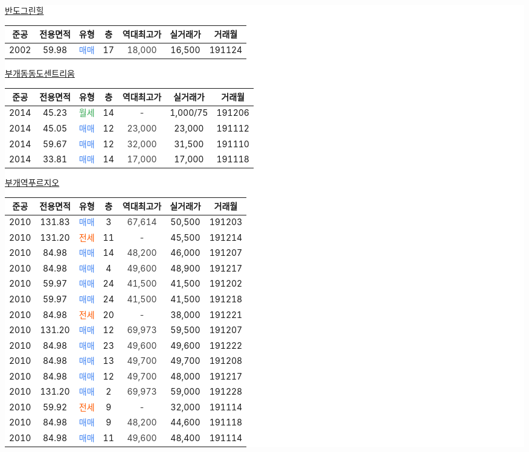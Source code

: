 
<script async src="//pagead2.googlesyndication.com/pagead/js/adsbygoogle.js"></script>

<ins class="adsbygoogle"
     style="display:block"
     data-ad-client="ca-pub-2446590836940007"
     data-ad-slot="1659523306"
     data-ad-format="auto"
     data-full-width-responsive="true"></ins>
<script>
(adsbygoogle = window.adsbygoogle || []).push({});
</script>


[반도그린힐](https://search.naver.com/search.naver?query=%EC%9D%B8%EC%B2%9C%EA%B4%91%EC%97%AD%EC%8B%9C+%EB%B6%80%ED%8F%89%EA%B5%AC+%EB%B6%80%EA%B0%9C%EB%8F%99+%EB%B0%98%EB%8F%84%EA%B7%B8%EB%A6%B0%ED%9E%90)

|준공|전용면적|유형|층|역대최고가|실거래가|거래월|
|:---:|:---:|:---:|:---:|:---:|:---:|:---:|
|2002|59.98|<span style="color:#4285f3">매매</span>|17|<span style="color:#444444">18,000</span>|16,500|191124|

[부개동동도센트리움](https://search.naver.com/search.naver?query=%EC%9D%B8%EC%B2%9C%EA%B4%91%EC%97%AD%EC%8B%9C+%EB%B6%80%ED%8F%89%EA%B5%AC+%EB%B6%80%EA%B0%9C%EB%8F%99+%EB%B6%80%EA%B0%9C%EB%8F%99%EB%8F%99%EB%8F%84%EC%84%BC%ED%8A%B8%EB%A6%AC%EC%9B%80)

|준공|전용면적|유형|층|역대최고가|실거래가|거래월|
|:---:|:---:|:---:|:---:|:---:|:---:|:---:|
|2014|45.23|<span style="color:#34a853">월세</span>|14|<span style="color:#444444">-</span>|1,000/75|191206|
|2014|45.05|<span style="color:#4285f3">매매</span>|12|<span style="color:#444444">23,000</span>|23,000|191112|
|2014|59.67|<span style="color:#4285f3">매매</span>|12|<span style="color:#444444">32,000</span>|31,500|191110|
|2014|33.81|<span style="color:#4285f3">매매</span>|14|<span style="color:#444444">17,000</span>|17,000|191118|

[부개역푸르지오](https://search.naver.com/search.naver?query=%EC%9D%B8%EC%B2%9C%EA%B4%91%EC%97%AD%EC%8B%9C+%EB%B6%80%ED%8F%89%EA%B5%AC+%EB%B6%80%EA%B0%9C%EB%8F%99+%EB%B6%80%EA%B0%9C%EC%97%AD%ED%91%B8%EB%A5%B4%EC%A7%80%EC%98%A4)

|준공|전용면적|유형|층|역대최고가|실거래가|거래월|
|:---:|:---:|:---:|:---:|:---:|:---:|:---:|
|2010|131.83|<span style="color:#4285f3">매매</span>|3|<span style="color:#444444">67,614</span>|50,500|191203|
|2010|131.20|<span style="color:#ff5a00">전세</span>|11|<span style="color:#444444">-</span>|45,500|191214|
|2010|84.98|<span style="color:#4285f3">매매</span>|14|<span style="color:#444444">48,200</span>|46,000|191207|
|2010|84.98|<span style="color:#4285f3">매매</span>|4|<span style="color:#444444">49,600</span>|48,900|191217|
|2010|59.97|<span style="color:#4285f3">매매</span>|24|<span style="color:#444444">41,500</span>|41,500|191202|
|2010|59.97|<span style="color:#4285f3">매매</span>|24|<span style="color:#444444">41,500</span>|41,500|191218|
|2010|84.98|<span style="color:#ff5a00">전세</span>|20|<span style="color:#444444">-</span>|38,000|191221|
|2010|131.20|<span style="color:#4285f3">매매</span>|12|<span style="color:#444444">69,973</span>|59,500|191207|
|2010|84.98|<span style="color:#4285f3">매매</span>|23|<span style="color:#444444">49,600</span>|49,600|191222|
|2010|84.98|<span style="color:#4285f3">매매</span>|13|<span style="color:#444444">49,700</span>|49,700|191208|
|2010|84.98|<span style="color:#4285f3">매매</span>|12|<span style="color:#444444">49,700</span>|48,000|191217|
|2010|131.20|<span style="color:#4285f3">매매</span>|2|<span style="color:#444444">69,973</span>|59,000|191228|
|2010|59.92|<span style="color:#ff5a00">전세</span>|9|<span style="color:#444444">-</span>|32,000|191114|
|2010|84.98|<span style="color:#4285f3">매매</span>|9|<span style="color:#444444">48,200</span>|44,600|191118|
|2010|84.98|<span style="color:#4285f3">매매</span>|11|<span style="color:#444444">49,600</span>|48,400|191114|